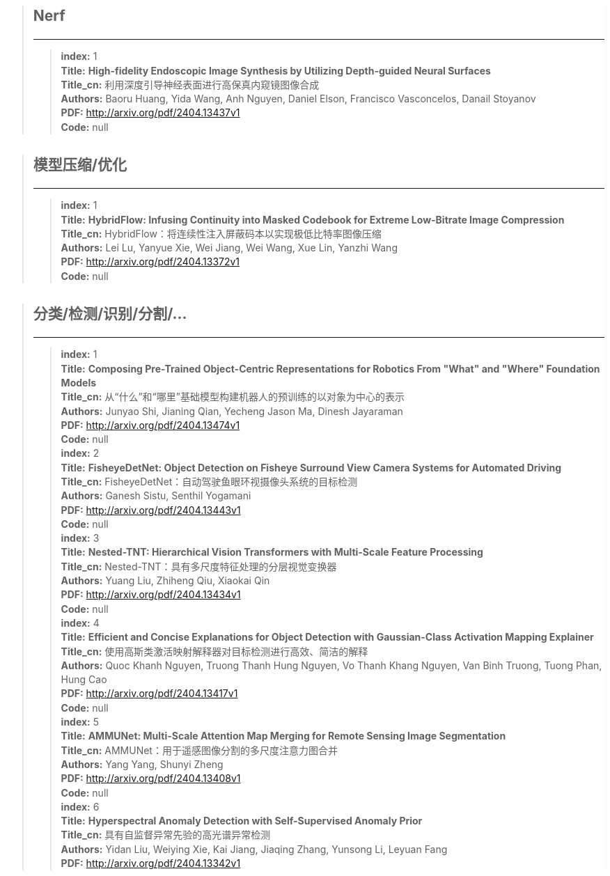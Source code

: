 >## **Nerf**
>---
>>**index:** 1<br />
**Title:** **High-fidelity Endoscopic Image Synthesis by Utilizing Depth-guided Neural Surfaces**<br />
**Title_cn:** 利用深度引导神经表面进行高保真内窥镜图像合成<br />
**Authors:** Baoru Huang, Yida Wang, Anh Nguyen, Daniel Elson, Francisco Vasconcelos, Danail Stoyanov<br />
**PDF:** <http://arxiv.org/pdf/2404.13437v1><br />
**Code:** null<br />

>## **模型压缩/优化**
>---
>>**index:** 1<br />
**Title:** **HybridFlow: Infusing Continuity into Masked Codebook for Extreme Low-Bitrate Image Compression**<br />
**Title_cn:** HybridFlow：将连续性注入屏蔽码本以实现极低比特率图像压缩<br />
**Authors:** Lei Lu, Yanyue Xie, Wei Jiang, Wei Wang, Xue Lin, Yanzhi Wang<br />
**PDF:** <http://arxiv.org/pdf/2404.13372v1><br />
**Code:** null<br />

>## **分类/检测/识别/分割/...**
>---
>>**index:** 1<br />
**Title:** **Composing Pre-Trained Object-Centric Representations for Robotics From "What" and "Where" Foundation Models**<br />
**Title_cn:** 从“什么”和“哪里”基础模型构建机器人的预训练的以对象为中心的表示<br />
**Authors:** Junyao Shi, Jianing Qian, Yecheng Jason Ma, Dinesh Jayaraman<br />
**PDF:** <http://arxiv.org/pdf/2404.13474v1><br />
**Code:** null<br />
>>**index:** 2<br />
**Title:** **FisheyeDetNet: Object Detection on Fisheye Surround View Camera Systems for Automated Driving**<br />
**Title_cn:** FisheyeDetNet：自动驾驶鱼眼环视摄像头系统的目标检测<br />
**Authors:** Ganesh Sistu, Senthil Yogamani<br />
**PDF:** <http://arxiv.org/pdf/2404.13443v1><br />
**Code:** null<br />
>>**index:** 3<br />
**Title:** **Nested-TNT: Hierarchical Vision Transformers with Multi-Scale Feature Processing**<br />
**Title_cn:** Nested-TNT：具有多尺度特征处理的分层视觉变换器<br />
**Authors:** Yuang Liu, Zhiheng Qiu, Xiaokai Qin<br />
**PDF:** <http://arxiv.org/pdf/2404.13434v1><br />
**Code:** null<br />
>>**index:** 4<br />
**Title:** **Efficient and Concise Explanations for Object Detection with Gaussian-Class Activation Mapping Explainer**<br />
**Title_cn:** 使用高斯类激活映射解释器对目标检测进行高效、简洁的解释<br />
**Authors:** Quoc Khanh Nguyen, Truong Thanh Hung Nguyen, Vo Thanh Khang Nguyen, Van Binh Truong, Tuong Phan, Hung Cao<br />
**PDF:** <http://arxiv.org/pdf/2404.13417v1><br />
**Code:** null<br />
>>**index:** 5<br />
**Title:** **AMMUNet: Multi-Scale Attention Map Merging for Remote Sensing Image Segmentation**<br />
**Title_cn:** AMMUNet：用于遥感图像分割的多尺度注意力图合并<br />
**Authors:** Yang Yang, Shunyi Zheng<br />
**PDF:** <http://arxiv.org/pdf/2404.13408v1><br />
**Code:** null<br />
>>**index:** 6<br />
**Title:** **Hyperspectral Anomaly Detection with Self-Supervised Anomaly Prior**<br />
**Title_cn:** 具有自监督异常先验的高光谱异常检测<br />
**Authors:** Yidan Liu, Weiying Xie, Kai Jiang, Jiaqing Zhang, Yunsong Li, Leyuan Fang<br />
**PDF:** <http://arxiv.org/pdf/2404.13342v1><br />